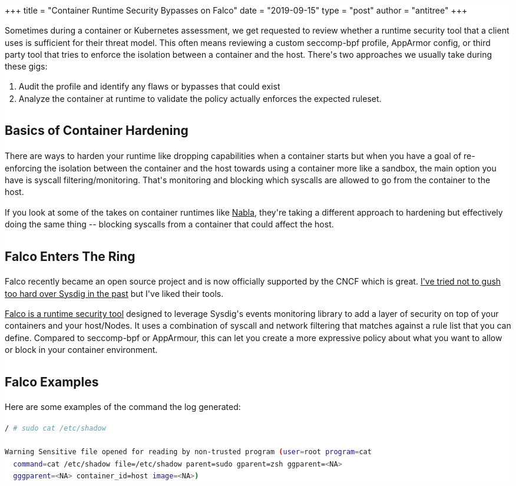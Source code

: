 +++
title = "Container Runtime Security Bypasses on Falco"
date = "2019-09-15"
type = "post"
author = "antitree"
+++

Sometimes during a container or Kubernetes assessment, we get requested to review 
whether a runtime security tool that a client uses is sufficient for their threat model.
This often means reviewing a custom seccomp-bpf profile, AppArmor config, or third party
tool that tries to enforce the isolation between a container and the host. 
There's two approaches we usually take during these gigs: 

1. Audit the profile and identify any flaws or bypasses that could exist
1. Analyze the container at runtime to validate the policy actually enforces the expected ruleset.

## Basics of Container Hardening

There are ways to harden your runtime like dropping capabilities when a container starts but
when you have a goal of re-enforcing the isolation between the container and the host towards
using a container more like a sandbox, the main option you have is syscall filtering/monitoring. 
That's monitoring and blocking which syscalls are allowed to go from the container to the host. 

If you look at some of the takes on container runtimes like [Nabla](https://nabla-containers.github.io/), they're taking a different
approach to hardening but effectively doing the same thing -- blocking syscalls from a container that could affect 
the host. 

## Falco Enters The Ring

Falco recently became an open source project and is now officially supported by the CNCF which is great. 
[I've tried not to gush too hard over Sysdig in the past](2017/08/auditing-syscalls-for-custom-docker-seccomp-profiles/) 
but I've liked their tools. 

[Falco is a runtime security tool](https://sysdig.com/opensource/falco/) designed to leverage Sysdig's events monitoring library
to add a layer of security on top of your containers and your host/Nodes. 
It uses a combination of syscall and network filtering that matches against a rule list that you
can define. Compared to seccomp-bpf or AppArmour, this can let you create a more expressive policy
about what you want to allow or block in your container environment. 

## Falco Examples

Here are some examples of the command the log generated:

```sh
/ # sudo cat /etc/shadow

Warning Sensitive file opened for reading by non-trusted program (user=root program=cat 
  command=cat /etc/shadow file=/etc/shadow parent=sudo gparent=zsh ggparent=<NA> 
  gggparent=<NA> container_id=host image=<NA>)
```
